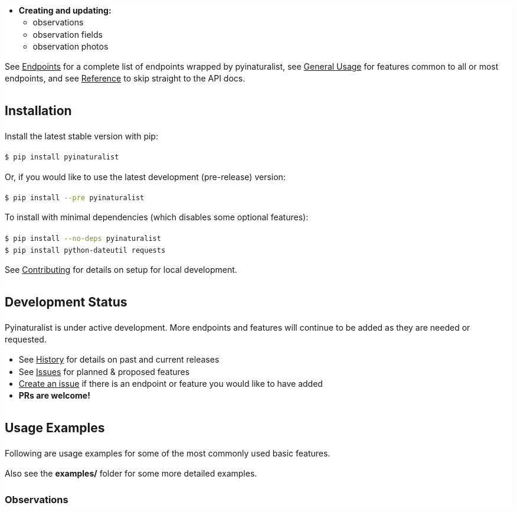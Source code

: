 * **Creating and updating:**
    * observations
    * observation fields
    * observation photos

See
[Endpoints](https://pyinaturalist.readthedocs.io/en/latest/endpoints.html)
for a complete list of endpoints wrapped by pyinaturalist, see
[General Usage](https://pyinaturalist.readthedocs.io/en/latest/general_usage.html)
for features common to all or most endpoints, and see
[Reference](https://pyinaturalist.readthedocs.io/en/latest/reference.html)
to skip straight to the API docs.

## Installation

Install the latest stable version with pip:
```bash
$ pip install pyinaturalist
```

Or, if you would like to use the latest development (pre-release) version:
```bash
$ pip install --pre pyinaturalist
```

To install with minimal dependencies (which disables some optional features):
```bash
$ pip install --no-deps pyinaturalist
$ pip install python-dateutil requests
```

See
[Contributing](https://pyinaturalist.readthedocs.io/en/latest/contributing.html)
for details on setup for local development.

## Development Status
Pyinaturalist is under active development. More endpoints and features will continue to be added as
they are needed or requested.

* See [History](https://github.com/niconoe/pyinaturalist/blob/dev/HISTORY.md) for details on past and current releases
* See [Issues](https://github.com/niconoe/pyinaturalist/issues) for planned & proposed features
* [Create an issue](https://github.com/niconoe/pyinaturalist/issues/new/choose) if there is an endpoint
  or feature you would like to have added
* **PRs are welcome!**

## Usage Examples
Following are usage examples for some of the most commonly used basic features.

Also see the **examples/** folder for some more detailed examples.

### Observations
